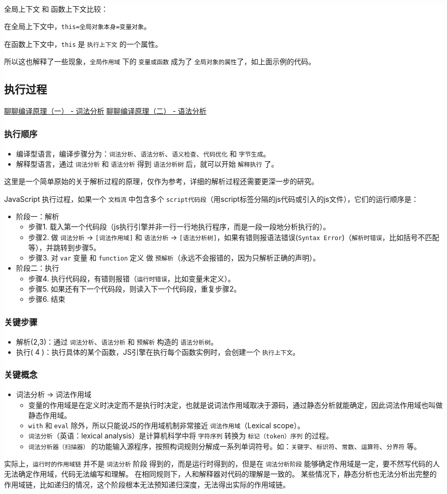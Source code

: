 
全局上下文 和 函数上下文比较：

在全局上下文中，`this=全局对象本身=变量对象`。

在函数上下文中，`this` 是 `执行上下文` 的一个属性。

所以这也解释了一些现象，`全局作用域` 下的 `变量或函数` 成为了 `全局对象的属性`了，如上面示例的代码。



## 执行过程

[聊聊编译原理（一） - 词法分析](https://www.nosuchfield.com/2017/07/16/Talk-about-compilation-principles-1/)
[聊聊编译原理（二） - 语法分析](https://www.nosuchfield.com/2017/07/30/Talk-about-compilation-principles-2/)


### 执行顺序

* 编译型语言，编译步骤分为：`词法分析`、`语法分析`、`语义检查`、`代码优化` 和 `字节生成`。
* 解释型语言，通过 `词法分析` 和 `语法分析` 得到 `语法分析树` 后，就可以开始 `解释执行` 了。

这里是一个简单原始的关于解析过程的原理，仅作为参考，详细的解析过程还需要更深一步的研究。


JavaScript 执行过程，如果一个 `文档流` 中包含多个 `script代码段`（用script标签分隔的js代码或引入的js文件），它们的运行顺序是：


* 阶段一：解析
  * 步骤1. 载入第一个代码段（js执行引擎并非一行一行地执行程序，而是一段一段地分析执行的）。
  * 步骤2. 做 `词法分析` -> `[词法作用域]` 和 `语法分析` -> `[语法分析树]`，如果有错则报语法错误(`Syntax Error`)（`解析时错误`，比如括号不匹配等），并跳转到步骤5。
  * 步骤3. 对 `var` 变量 和 `function` 定义 做 `预解析`（永远不会报错的，因为只解析正确的声明）。
* 阶段二：执行
  * 步骤4. 执行代码段，有错则报错（`运行时错误`，比如变量未定义）。
  * 步骤5. 如果还有下一个代码段，则读入下一个代码段，重复步骤2。
  * 步骤6. 结束


### 关键步骤

* 解析(2,3)：通过 `词法分析`、`语法分析` 和 `预解析` 构造的 `语法分析树`。
* 执行( 4 )：执行具体的某个函数，JS引擎在执行每个函数实例时，会创建一个 `执行上下文`。


### 关键概念


* 词法分析 -> 词法作用域
  * 变量的作用域是在定义时决定而不是执行时决定，也就是说词法作用域取决于源码，通过静态分析就能确定，因此词法作用域也叫做静态作用域。
  * `with` 和 `eval` 除外，所以只能说JS的作用域机制非常接近 `词法作用域`（Lexical scope）。
  * `词法分析`（英语：lexical analysis）是计算机科学中将 `字符序列` 转换为 `标记（token）序列` 的过程。
  * `词法分析器（扫描器）` 的功能输入源程序，按照构词规则分解成一系列单词符号。如：`关键字`、`标识符`、`常数`、`运算符`、`分界符` 等。


实际上，`运行时的作用域链` 并不是 `词法分析` 阶段 得到的，而是运行时得到的，但是在 `词法分析阶段` 能够确定作用域是一定，要不然写代码的人无法确定作用域，代码无法编写和理解。
在相同规则下，人和解释器对代码的理解是一致的。
某些情况下，静态分析也无法分析出完整的作用域链，比如递归的情况，这个阶段根本无法预知递归深度，无法得出实际的作用域链。

